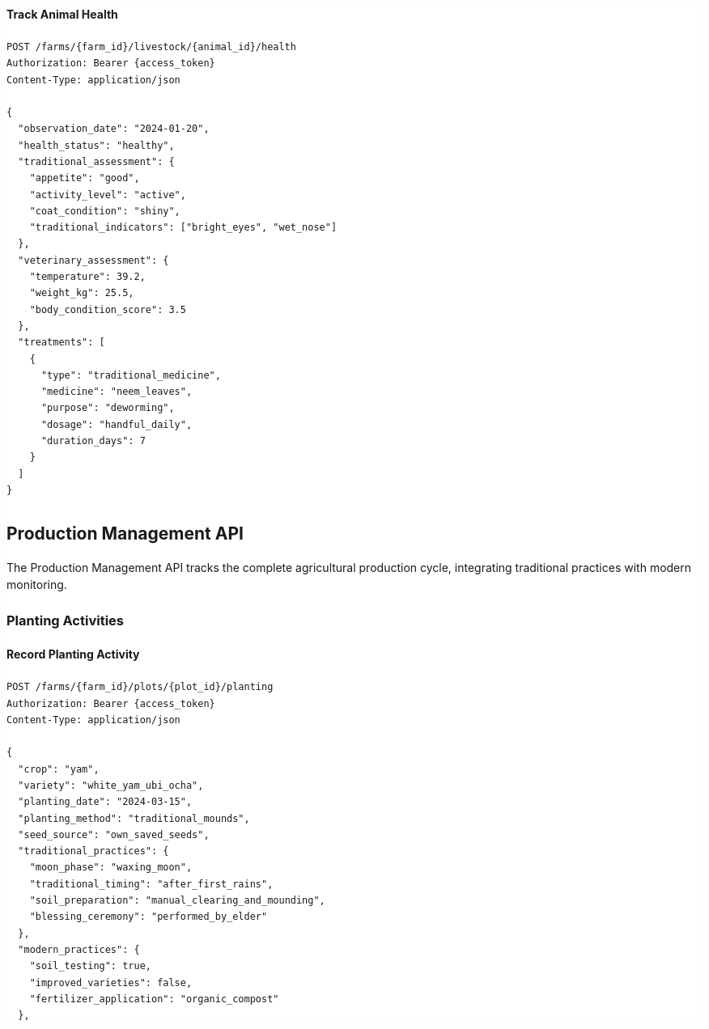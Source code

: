 #### Track Animal Health

```http
POST /farms/{farm_id}/livestock/{animal_id}/health
Authorization: Bearer {access_token}
Content-Type: application/json

{
  "observation_date": "2024-01-20",
  "health_status": "healthy",
  "traditional_assessment": {
    "appetite": "good",
    "activity_level": "active",
    "coat_condition": "shiny",
    "traditional_indicators": ["bright_eyes", "wet_nose"]
  },
  "veterinary_assessment": {
    "temperature": 39.2,
    "weight_kg": 25.5,
    "body_condition_score": 3.5
  },
  "treatments": [
    {
      "type": "traditional_medicine",
      "medicine": "neem_leaves",
      "purpose": "deworming",
      "dosage": "handful_daily",
      "duration_days": 7
    }
  ]
}
```

## Production Management API

The Production Management API tracks the complete agricultural production cycle, integrating traditional practices with modern monitoring.

### Planting Activities

#### Record Planting Activity

```http
POST /farms/{farm_id}/plots/{plot_id}/planting
Authorization: Bearer {access_token}
Content-Type: application/json

{
  "crop": "yam",
  "variety": "white_yam_ubi_ocha",
  "planting_date": "2024-03-15",
  "planting_method": "traditional_mounds",
  "seed_source": "own_saved_seeds",
  "traditional_practices": {
    "moon_phase": "waxing_moon",
    "traditional_timing": "after_first_rains",
    "soil_preparation": "manual_clearing_and_mounding",
    "blessing_ceremony": "performed_by_elder"
  },
  "modern_practices": {
    "soil_testing": true,
    "improved_varieties": false,
    "fertilizer_application": "organic_compost"
  },
```